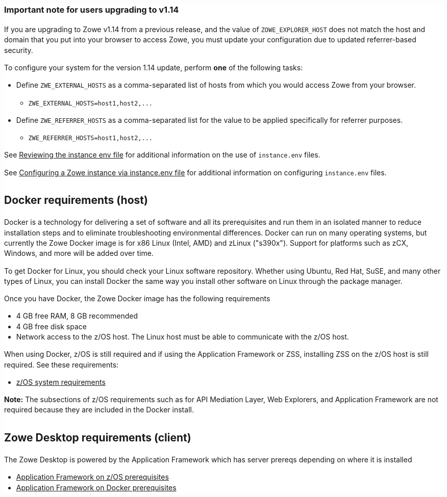 
### Important note for users upgrading to v1.14

If you are upgrading to Zowe v1.14 from a previous release, 
and the value of `ZOWE_EXPLORER_HOST` does not match the host and domain that you put into your browser to access Zowe, you must update your configuration due to updated referrer-based security. 

To configure your system for the version 1.14 update, perform **one** of the following tasks: 
- Define `ZWE_EXTERNAL_HOSTS` as a comma-separated list of hosts from which you would access Zowe from your browser.
  - `ZWE_EXTERNAL_HOSTS=host1,host2,...`

- Define `ZWE_REFERRER_HOSTS` as a comma-separated list for the value to be applied specifically for referrer purposes.
  - `ZWE_REFERRER_HOSTS=host1,host2,...`
   
See [Reviewing the instance env file](../user-guide/configure-instance-directory.md#reviewing-the-instanceenv-file) for additional information on the use of `instance.env` files.

See [Configuring a Zowe instance via instance.env file](../user-guide/configure-instance-directory.md#configuring-a-Zowe-instance-via-instanceenv-file) for additional information on configuring `instance.env` files. 

## Docker requirements (host)

Docker is a technology for delivering a set of software and all its prerequisites and run them in an isolated manner to reduce installation steps and to eliminate troubleshooting environmental differences.
Docker can run on many operating systems, but currently the Zowe Docker image is for x86 Linux (Intel, AMD) and zLinux ("s390x"). Support for platforms such as zCX, Windows, and more will be added over time.

To get Docker for Linux, you should check your Linux software repository. Whether using Ubuntu, Red Hat, SuSE, and many other types of Linux, you can install Docker the same way you install other software on Linux through the package manager.

Once you have Docker, the Zowe Docker image has the following requirements

- 4 GB free RAM, 8 GB recommended
- 4 GB free disk space
- Network access to the z/OS host. The Linux host must be able to communicate with the z/OS host.

When using Docker, z/OS is still required and if using the Application Framework or ZSS, installing ZSS on the z/OS host is still required. See these requirements:
- [z/OS system requirements](zos-system-requirements-host)

**Note:** The subsections of z/OS requirements such as for API Mediation Layer, Web Explorers, and Application Framework are not required because they are included in the Docker install.

## Zowe Desktop requirements (client)

The Zowe Desktop is powered by the Application Framework which has server prereqs depending on where it is installed
- [Application Framework on z/OS prerequisites](#zowe-application-framework-requirements-host)
- [Application Framework on Docker prerequisites](#docker-requirements-host)
